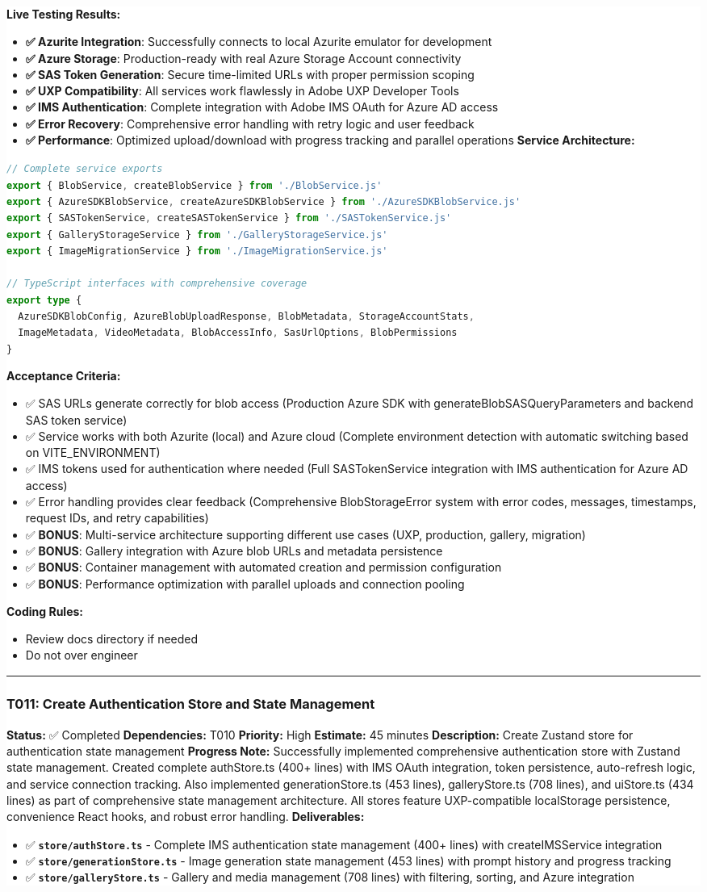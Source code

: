 ```typescript
```
**Live Testing Results:**
- **✅ Azurite Integration**: Successfully connects to local Azurite emulator for development
- **✅ Azure Storage**: Production-ready with real Azure Storage Account connectivity
- **✅ SAS Token Generation**: Secure time-limited URLs with proper permission scoping
- **✅ UXP Compatibility**: All services work flawlessly in Adobe UXP Developer Tools
- **✅ IMS Authentication**: Complete integration with Adobe IMS OAuth for Azure AD access
- **✅ Error Recovery**: Comprehensive error handling with retry logic and user feedback
- **✅ Performance**: Optimized upload/download with progress tracking and parallel operations
**Service Architecture:**
```typescript
// Complete service exports
export { BlobService, createBlobService } from './BlobService.js'
export { AzureSDKBlobService, createAzureSDKBlobService } from './AzureSDKBlobService.js'  
export { SASTokenService, createSASTokenService } from './SASTokenService.js'
export { GalleryStorageService } from './GalleryStorageService.js'
export { ImageMigrationService } from './ImageMigrationService.js'

// TypeScript interfaces with comprehensive coverage
export type {
  AzureSDKBlobConfig, AzureBlobUploadResponse, BlobMetadata, StorageAccountStats,
  ImageMetadata, VideoMetadata, BlobAccessInfo, SasUrlOptions, BlobPermissions
}
```
**Acceptance Criteria:**
- ✅ SAS URLs generate correctly for blob access (Production Azure SDK with generateBlobSASQueryParameters and backend SAS token service)
- ✅ Service works with both Azurite (local) and Azure cloud (Complete environment detection with automatic switching based on VITE_ENVIRONMENT)
- ✅ IMS tokens used for authentication where needed (Full SASTokenService integration with IMS authentication for Azure AD access)  
- ✅ Error handling provides clear feedback (Comprehensive BlobStorageError system with error codes, messages, timestamps, request IDs, and retry capabilities)
- ✅ **BONUS**: Multi-service architecture supporting different use cases (UXP, production, gallery, migration)
- ✅ **BONUS**: Gallery integration with Azure blob URLs and metadata persistence
- ✅ **BONUS**: Container management with automated creation and permission configuration
- ✅ **BONUS**: Performance optimization with parallel uploads and connection pooling

**Coding Rules:**
- Review docs directory if needed
- Do not over engineer
---

### T011: Create Authentication Store and State Management
**Status:** ✅ Completed
**Dependencies:** T010
**Priority:** High
**Estimate:** 45 minutes
**Description:** Create Zustand store for authentication state management
**Progress Note:** Successfully implemented comprehensive authentication store with Zustand state management. Created complete authStore.ts (400+ lines) with IMS OAuth integration, token persistence, auto-refresh logic, and service connection tracking. Also implemented generationStore.ts (453 lines), galleryStore.ts (708 lines), and uiStore.ts (434 lines) as part of comprehensive state management architecture. All stores feature UXP-compatible localStorage persistence, convenience React hooks, and robust error handling.
**Deliverables:**
- ✅ **`store/authStore.ts`** - Complete IMS authentication state management (400+ lines) with createIMSService integration
- ✅ **`store/generationStore.ts`** - Image generation state management (453 lines) with prompt history and progress tracking  
- ✅ **`store/galleryStore.ts`** - Gallery and media management (708 lines) with filtering, sorting, and Azure integration